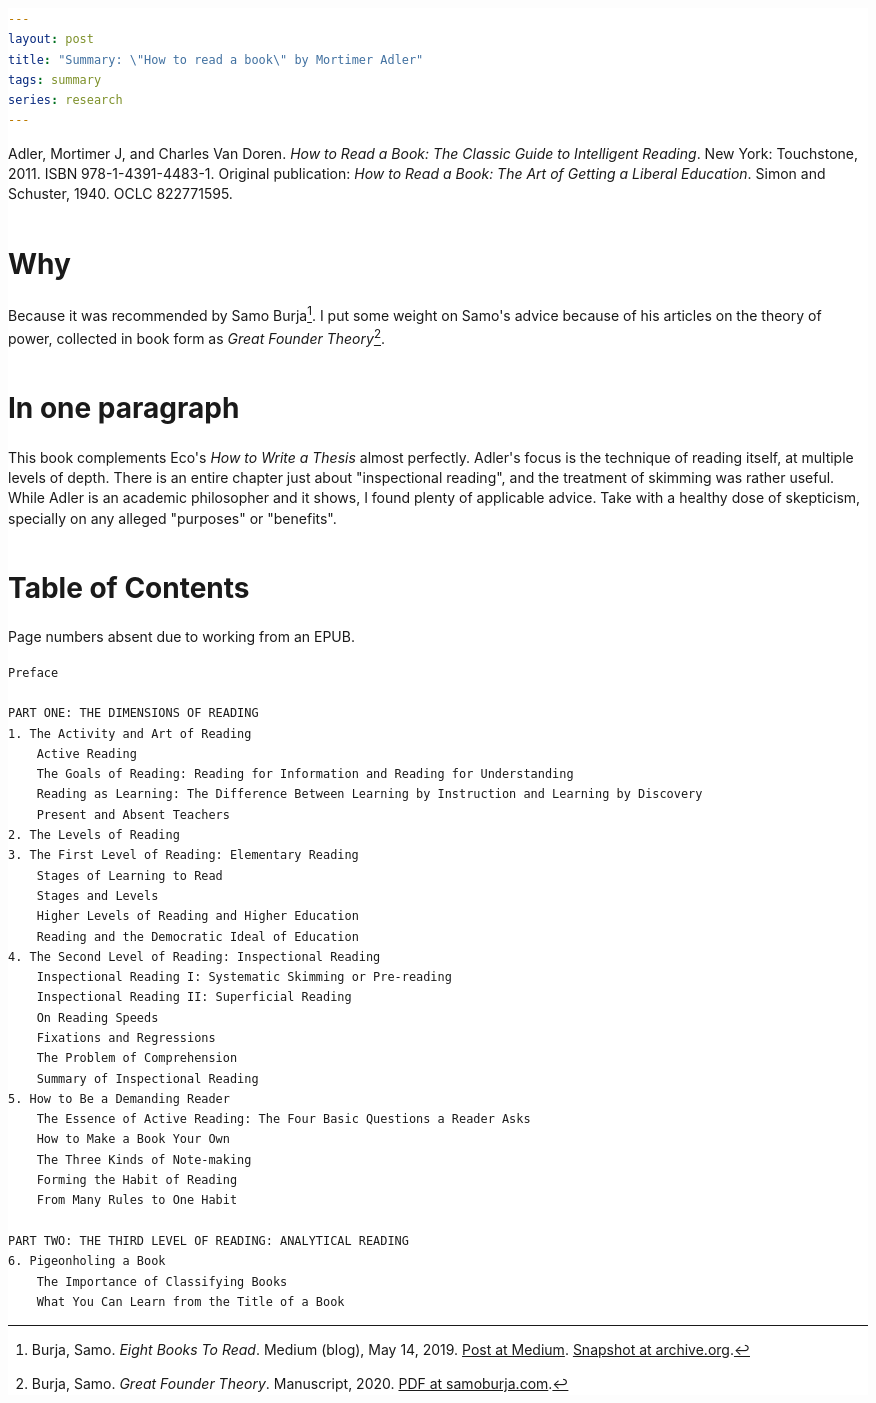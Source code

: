 ```yaml
---
layout: post
title: "Summary: \"How to read a book\" by Mortimer Adler"
tags: summary
series: research
---
```

Adler, Mortimer J, and Charles Van Doren. _How to Read a Book: The Classic Guide to Intelligent Reading_. New York: Touchstone, 2011. ISBN 978-1-4391-4483-1. Original publication: _How to Read a Book: The Art of Getting a Liberal Education_. Simon and Schuster, 1940. OCLC 822771595.

# Why
Because it was recommended by Samo Burja[^eight-books]. I put some weight on Samo's advice because of his articles on the theory of power, collected in book form as _Great Founder Theory_[^gft].

[^eight-books]: Burja, Samo. _Eight Books To Read_. Medium (blog), May 14, 2019. [Post at Medium](https://medium.com/@samo.burja/eight-books-to-read-c35804edfbd2). [Snapshot at archive.org](https://web.archive.org/web/20190522073918/https://medium.com/@samo.burja/eight-books-to-read-c35804edfbd2).

[^gft]: Burja, Samo. _Great Founder Theory_. Manuscript, 2020. [PDF at samoburja.com](http://samoburja.com/wp-content/uploads/2020/11/Great_Founder_Theory_by_Samo_Burja_2020_Manuscript.pdf).

# In one paragraph
This book complements Eco's _How to Write a Thesis_ almost perfectly. Adler's focus is the technique of reading itself, at multiple levels of depth. There is an entire chapter just about "inspectional reading", and the treatment of skimming was rather useful. While Adler is an academic philosopher and it shows, I found plenty of applicable advice. Take with a healthy dose of skepticism, specially on any alleged "purposes" or "benefits".

# Table of Contents
Page numbers absent due to working from an EPUB.

```
Preface

PART ONE: THE DIMENSIONS OF READING
1. The Activity and Art of Reading
    Active Reading
    The Goals of Reading: Reading for Information and Reading for Understanding
    Reading as Learning: The Difference Between Learning by Instruction and Learning by Discovery
    Present and Absent Teachers
2. The Levels of Reading
3. The First Level of Reading: Elementary Reading
    Stages of Learning to Read
    Stages and Levels
    Higher Levels of Reading and Higher Education
    Reading and the Democratic Ideal of Education
4. The Second Level of Reading: Inspectional Reading
    Inspectional Reading I: Systematic Skimming or Pre-reading
    Inspectional Reading II: Superficial Reading
    On Reading Speeds
    Fixations and Regressions
    The Problem of Comprehension
    Summary of Inspectional Reading
5. How to Be a Demanding Reader
    The Essence of Active Reading: The Four Basic Questions a Reader Asks
    How to Make a Book Your Own
    The Three Kinds of Note-making
    Forming the Habit of Reading
    From Many Rules to One Habit

PART TWO: THE THIRD LEVEL OF READING: ANALYTICAL READING
6. Pigeonholing a Book
    The Importance of Classifying Books
    What You Can Learn from the Title of a Book
```

[^nonfiction-only]: Adler claims in chapter 14 that his rules of analytical reading apply to serious non-fiction only, and that this was established early on. I'm not sure if I just missed it or if it isn't there.